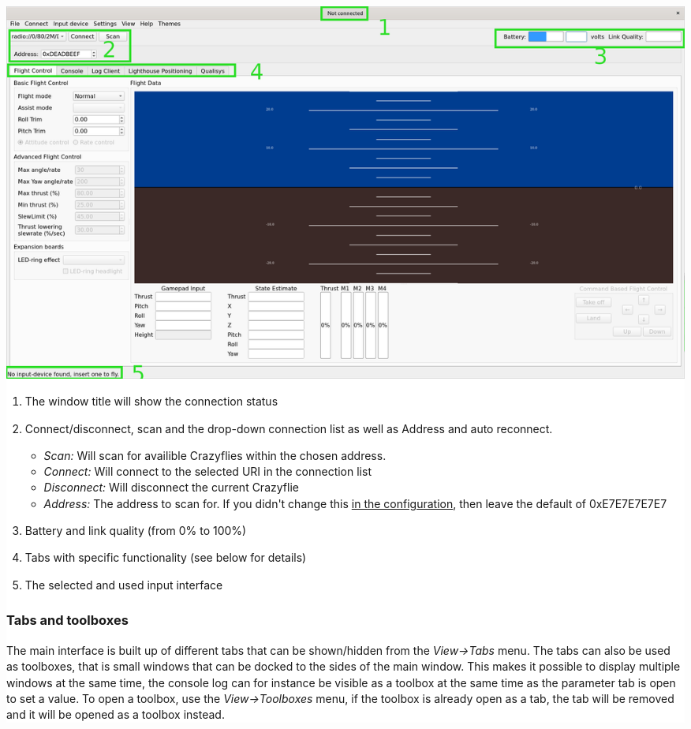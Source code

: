 ![CF client main](/docs/images/cf_client_1.png)

1.  The window title will show the connection status
2.  Connect/disconnect, scan and the drop-down connection list as well
    as Address and auto reconnect.



       * *Scan:* Will scan for availible Crazyflies within the chosen address.
       * *Connect:* Will connect to the selected URI in the connection list
       * *Disconnect:* Will disconnect the current Crazyflie
       * *Address:* The address to scan for. If you didn't change this [in the configuration]( #firmware-configuration), then leave the default of 0xE7E7E7E7E7
3. Battery and link quality (from 0% to 100%)
4. Tabs with specific functionality (see below for details)
5. The selected and used input interface

### Tabs and toolboxes

The main interface is built up of different tabs that can be shown/hidden from the *View-\>Tabs* menu. The tabs can
also be used as toolboxes, that is small windows that can be docked to the sides of the main window. This makes it possible
to display multiple windows at the same time, the console log can for instance be visible as a toolbox at the same time
as the parameter tab is open to set a value. To open a toolbox, use the *View-\>Toolboxes* menu, if the toolbox is
already open as a tab, the tab will be removed and it will be opened as a toolbox instead.

